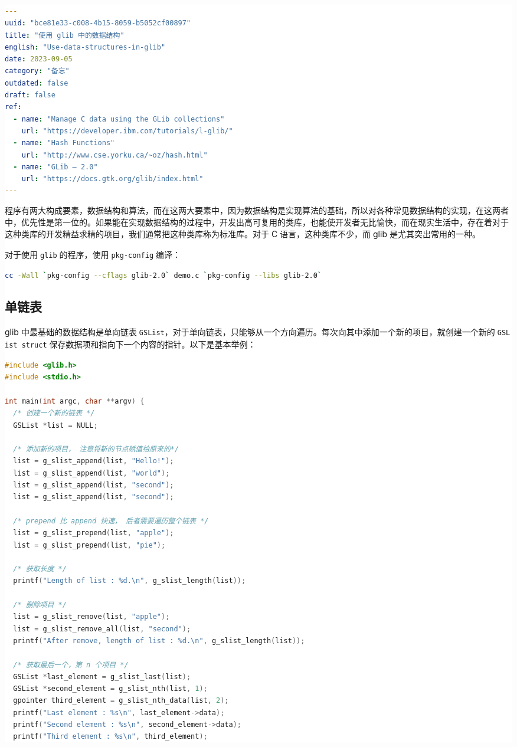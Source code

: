 ```yaml
---
uuid: "bce81e33-c008-4b15-8059-b5052cf00897"
title: "使用 glib 中的数据结构"
english: "Use-data-structures-in-glib"
date: 2023-09-05
category: "备忘"
outdated: false
draft: false
ref: 
  - name: "Manage C data using the GLib collections"
    url: "https://developer.ibm.com/tutorials/l-glib/"
  - name: "Hash Functions"
    url: "http://www.cse.yorku.ca/~oz/hash.html"
  - name: "GLib – 2.0"
    url: "https://docs.gtk.org/glib/index.html"
---
```


程序有两大构成要素，数据结构和算法，而在这两大要素中，因为数据结构是实现算法的基础，所以对各种常见数据结构的实现，在这两者中，优先性是第一位的。如果能在实现数据结构的过程中，开发出高可复用的类库，也能使开发者无比愉快，而在现实生活中，存在着对于这种类库的开发精益求精的项目，我们通常把这种类库称为标准库。对于 C 语言，这种类库不少，而 glib 是尤其突出常用的一种。

对于使用 `glib` 的程序，使用 `pkg-config` 编译：

```bash
cc -Wall `pkg-config --cflags glib-2.0` demo.c `pkg-config --libs glib-2.0`
```

## 单链表

glib 中最基础的数据结构是单向链表 `GSList`，对于单向链表，只能够从一个方向遍历。每次向其中添加一个新的项目，就创建一个新的 `GSList struct` 保存数据项和指向下一个内容的指针。以下是基本举例：

```c
#include <glib.h>
#include <stdio.h>

int main(int argc, char **argv) {
  /* 创建一个新的链表 */
  GSList *list = NULL;

  /* 添加新的项目， 注意将新的节点赋值给原来的*/
  list = g_slist_append(list, "Hello!");
  list = g_slist_append(list, "world");
  list = g_slist_append(list, "second");
  list = g_slist_append(list, "second");

  /* prepend 比 append 快速， 后者需要遍历整个链表 */
  list = g_slist_prepend(list, "apple");
  list = g_slist_prepend(list, "pie");

  /* 获取长度 */
  printf("Length of list : %d.\n", g_slist_length(list));

  /* 删除项目 */
  list = g_slist_remove(list, "apple");
  list = g_slist_remove_all(list, "second");
  printf("After remove, length of list : %d.\n", g_slist_length(list));

  /* 获取最后一个，第 n 个项目 */
  GSList *last_element = g_slist_last(list);
  GSList *second_element = g_slist_nth(list, 1);
  gpointer third_element = g_slist_nth_data(list, 2);
  printf("Last element : %s\n", last_element->data);
  printf("Second element : %s\n", second_element->data);
  printf("Third element : %s\n", third_element);
```